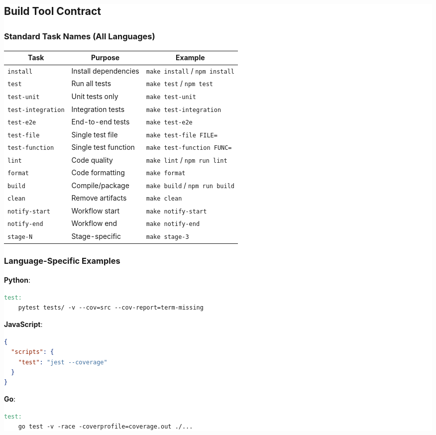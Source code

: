 ## Build Tool Contract

### Standard Task Names (All Languages)

| Task | Purpose | Example |
|------|---------|---------|
| `install` | Install dependencies | `make install` / `npm install` |
| `test` | Run all tests | `make test` / `npm test` |
| `test-unit` | Unit tests only | `make test-unit` |
| `test-integration` | Integration tests | `make test-integration` |
| `test-e2e` | End-to-end tests | `make test-e2e` |
| `test-file` | Single test file | `make test-file FILE=` |
| `test-function` | Single test function | `make test-function FUNC=` |
| `lint` | Code quality | `make lint` / `npm run lint` |
| `format` | Code formatting | `make format` |
| `build` | Compile/package | `make build` / `npm run build` |
| `clean` | Remove artifacts | `make clean` |
| `notify-start` | Workflow start | `make notify-start` |
| `notify-end` | Workflow end | `make notify-end` |
| `stage-N` | Stage-specific | `make stage-3` |

### Language-Specific Examples

**Python**:
```makefile
test:
	pytest tests/ -v --cov=src --cov-report=term-missing
```

**JavaScript**:
```json
{
  "scripts": {
    "test": "jest --coverage"
  }
}
```

**Go**:
```makefile
test:
	go test -v -race -coverprofile=coverage.out ./...
```
